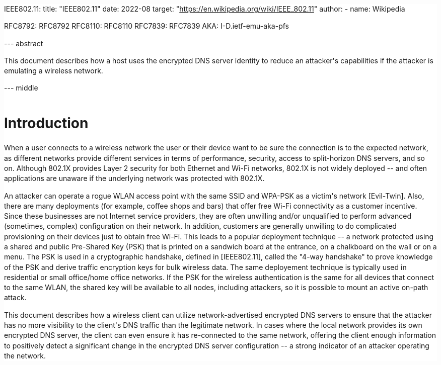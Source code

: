  IEEE802.11:
     title: "IEEE802.11"
     date: 2022-08
     target: "https://en.wikipedia.org/wiki/IEEE_802.11"
     author:
       -
         name: Wikipedia

  RFC8792: RFC8792
  RFC8110: RFC8110
  RFC7839: RFC7839
  AKA:    I-D.ietf-emu-aka-pfs

--- abstract

This document describes how a host uses the encrypted DNS server identity to reduce
an attacker's capabilities if the attacker is emulating a wireless network.

--- middle


# Introduction

When a user connects to a wireless network the user
or their device want to be sure the connection is to the expected
network, as different networks provide different services in terms of
performance, security, access to split-horizon DNS servers, and so on.  Although 802.1X provides Layer 2
security for both Ethernet and Wi-Fi networks, 802.1X is not widely deployed -- and often applications are
unaware if the underlying network was protected with 802.1X.

An attacker can operate a rogue WLAN access point
with the same SSID and WPA-PSK as a victim's network [Evil-Twin].  Also,
there are many deployments (for example, coffee shops and bars) that offer free Wi-Fi connectivity
as a customer incentive.  Since these businesses are not
Internet service providers, they are often unwilling and/or
unqualified to perform advanced (sometimes, complex) configuration on their network.  In
addition, customers are generally unwilling to do complicated
provisioning on their devices just to obtain free Wi-Fi.  This leads
to a popular deployment technique -- a network protected using a
shared and public Pre-Shared Key (PSK) that is printed on a sandwich
board at the entrance, on a chalkboard on the wall or on a menu.  The
PSK is used in a cryptographic handshake, defined in [IEEE802.11],
called the "4-way handshake" to prove knowledge of the PSK and derive
traffic encryption keys for bulk wireless data. The same deployement
technique is typically used in residential or small office/home office
networks. If the PSK for the wireless authentication is
the same for all devices that connect to the same WLAN, the shared key
will be available to all nodes, including attackers, so it is possible
to mount an active on-path attack.

This document describes how a wireless client can utilize
network-advertised encrypted DNS servers to ensure that the attacker has no
more visibility to the client's DNS traffic than the legitimate
network. In cases where the local network provides its own encrypted
DNS server, the client can even ensure it has re-connected to the same
network, offering the client enough information to positively detect a
significant change in the encrypted DNS server configuration -- a
strong indicator of an attacker operating the network.
